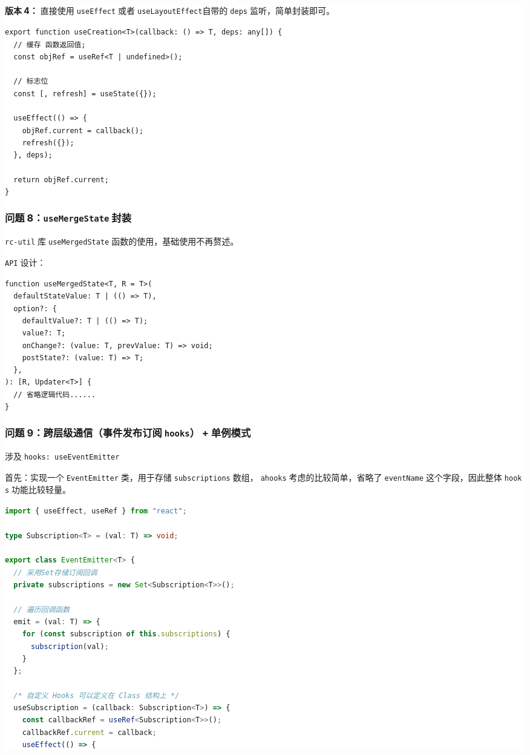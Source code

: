 **版本 4：** 直接使用 `useEffect` 或者 `useLayoutEffect`自带的 `deps` 监听，简单封装即可。

```tsx
export function useCreation<T>(callback: () => T, deps: any[]) {
  // 缓存 函数返回值;
  const objRef = useRef<T | undefined>();

  // 标志位
  const [, refresh] = useState({});

  useEffect(() => {
    objRef.current = callback();
    refresh({});
  }, deps);

  return objRef.current;
}
```

### 问题 8：`useMergeState` 封装

`rc-util` 库 `useMergedState` 函数的使用，基础使用不再赘述。

`API` 设计：

```tsx
function useMergedState<T, R = T>(
  defaultStateValue: T | (() => T),
  option?: {
    defaultValue?: T | (() => T);
    value?: T;
    onChange?: (value: T, prevValue: T) => void;
    postState?: (value: T) => T;
  },
): [R, Updater<T>] {
  // 省略逻辑代码......
}
```

### 问题 9：跨层级通信（事件发布订阅 `hooks`） + 单例模式

涉及 `hooks: useEventEmitter`

首先：实现一个 `EventEmitter` 类，用于存储 `subscriptions` 数组， `ahooks` 考虑的比较简单，省略了 `eventName` 这个字段，因此整体 `hooks` 功能比较轻量。

```typescript
import { useEffect, useRef } from "react";

type Subscription<T> = (val: T) => void;

export class EventEmitter<T> {
  // 采用Set存储订阅回调
  private subscriptions = new Set<Subscription<T>>();

  // 遍历回调函数
  emit = (val: T) => {
    for (const subscription of this.subscriptions) {
      subscription(val);
    }
  };

  /* 自定义 Hooks 可以定义在 Class 结构上 */
  useSubscription = (callback: Subscription<T>) => {
    const callbackRef = useRef<Subscription<T>>();
    callbackRef.current = callback;
    useEffect(() => {
```